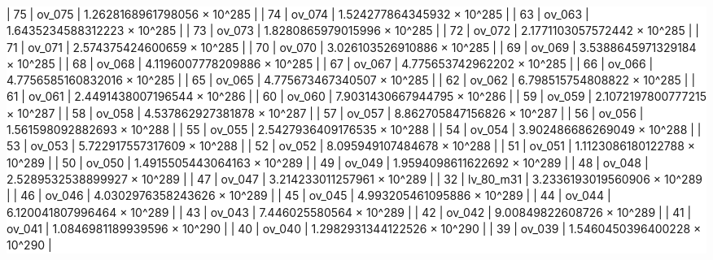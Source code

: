 | 75 | ov_075 | 1.2628168961798056 × 10^285 |
| 74 | ov_074 | 1.524277864345932 × 10^285 |
| 63 | ov_063 | 1.6435234588312223 × 10^285 |
| 73 | ov_073 | 1.8280865979015996 × 10^285 |
| 72 | ov_072 | 2.1771103057572442 × 10^285 |
| 71 | ov_071 | 2.574375424600659 × 10^285 |
| 70 | ov_070 | 3.026103526910886 × 10^285 |
| 69 | ov_069 | 3.5388645971329184 × 10^285 |
| 68 | ov_068 | 4.1196007778209886 × 10^285 |
| 67 | ov_067 | 4.775653742962202 × 10^285 |
| 66 | ov_066 | 4.7756585160832016 × 10^285 |
| 65 | ov_065 | 4.775673467340507 × 10^285 |
| 62 | ov_062 | 6.798515754808822 × 10^285 |
| 61 | ov_061 | 2.4491438007196544 × 10^286 |
| 60 | ov_060 | 7.9031430667944795 × 10^286 |
| 59 | ov_059 | 2.1072197800777215 × 10^287 |
| 58 | ov_058 | 4.537862927381878 × 10^287 |
| 57 | ov_057 | 8.862705847156826 × 10^287 |
| 56 | ov_056 | 1.561598092882693 × 10^288 |
| 55 | ov_055 | 2.5427936409176535 × 10^288 |
| 54 | ov_054 | 3.902486686269049 × 10^288 |
| 53 | ov_053 | 5.722917557317609 × 10^288 |
| 52 | ov_052 | 8.095949107484678 × 10^288 |
| 51 | ov_051 | 1.1123086180122788 × 10^289 |
| 50 | ov_050 | 1.4915505443064163 × 10^289 |
| 49 | ov_049 | 1.9594098611622692 × 10^289 |
| 48 | ov_048 | 2.5289532538899927 × 10^289 |
| 47 | ov_047 | 3.214233011257961 × 10^289 |
| 32 | lv_80_m31 | 3.2336193019560906 × 10^289 |
| 46 | ov_046 | 4.0302976358243626 × 10^289 |
| 45 | ov_045 | 4.993205461095886 × 10^289 |
| 44 | ov_044 | 6.120041807996464 × 10^289 |
| 43 | ov_043 | 7.446025580564 × 10^289 |
| 42 | ov_042 | 9.00849822608726 × 10^289 |
| 41 | ov_041 | 1.0846981189939596 × 10^290 |
| 40 | ov_040 | 1.2982931344122526 × 10^290 |
| 39 | ov_039 | 1.5460450396400228 × 10^290 |